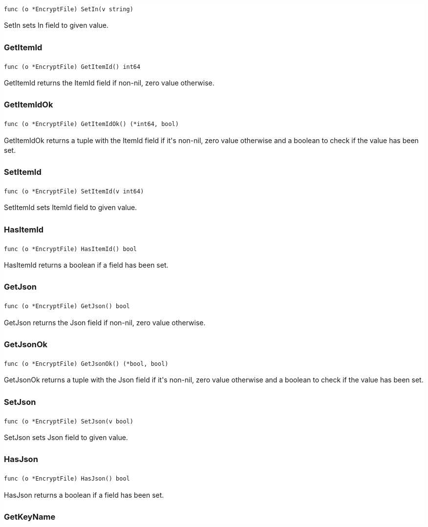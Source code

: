 `func (o *EncryptFile) SetIn(v string)`

SetIn sets In field to given value.


### GetItemId

`func (o *EncryptFile) GetItemId() int64`

GetItemId returns the ItemId field if non-nil, zero value otherwise.

### GetItemIdOk

`func (o *EncryptFile) GetItemIdOk() (*int64, bool)`

GetItemIdOk returns a tuple with the ItemId field if it's non-nil, zero value otherwise
and a boolean to check if the value has been set.

### SetItemId

`func (o *EncryptFile) SetItemId(v int64)`

SetItemId sets ItemId field to given value.

### HasItemId

`func (o *EncryptFile) HasItemId() bool`

HasItemId returns a boolean if a field has been set.

### GetJson

`func (o *EncryptFile) GetJson() bool`

GetJson returns the Json field if non-nil, zero value otherwise.

### GetJsonOk

`func (o *EncryptFile) GetJsonOk() (*bool, bool)`

GetJsonOk returns a tuple with the Json field if it's non-nil, zero value otherwise
and a boolean to check if the value has been set.

### SetJson

`func (o *EncryptFile) SetJson(v bool)`

SetJson sets Json field to given value.

### HasJson

`func (o *EncryptFile) HasJson() bool`

HasJson returns a boolean if a field has been set.

### GetKeyName

